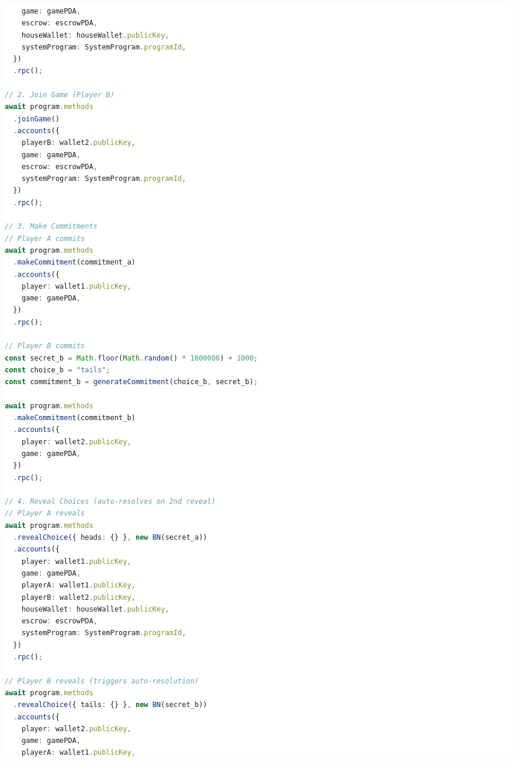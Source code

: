 ```typescript
    game: gamePDA,
    escrow: escrowPDA,
    houseWallet: houseWallet.publicKey,
    systemProgram: SystemProgram.programId,
  })
  .rpc();

// 2. Join Game (Player B)
await program.methods
  .joinGame()
  .accounts({
    playerB: wallet2.publicKey,
    game: gamePDA,
    escrow: escrowPDA,
    systemProgram: SystemProgram.programId,
  })
  .rpc();

// 3. Make Commitments
// Player A commits
await program.methods
  .makeCommitment(commitment_a)
  .accounts({
    player: wallet1.publicKey,
    game: gamePDA,
  })
  .rpc();

// Player B commits
const secret_b = Math.floor(Math.random() * 1000000) + 1000;
const choice_b = "tails";
const commitment_b = generateCommitment(choice_b, secret_b);

await program.methods
  .makeCommitment(commitment_b)
  .accounts({
    player: wallet2.publicKey,
    game: gamePDA,
  })
  .rpc();

// 4. Reveal Choices (auto-resolves on 2nd reveal)
// Player A reveals
await program.methods
  .revealChoice({ heads: {} }, new BN(secret_a))
  .accounts({
    player: wallet1.publicKey,
    game: gamePDA,
    playerA: wallet1.publicKey,
    playerB: wallet2.publicKey,
    houseWallet: houseWallet.publicKey,
    escrow: escrowPDA,
    systemProgram: SystemProgram.programId,
  })
  .rpc();

// Player B reveals (triggers auto-resolution)
await program.methods
  .revealChoice({ tails: {} }, new BN(secret_b))
  .accounts({
    player: wallet2.publicKey,
    game: gamePDA,
    playerA: wallet1.publicKey,
```
